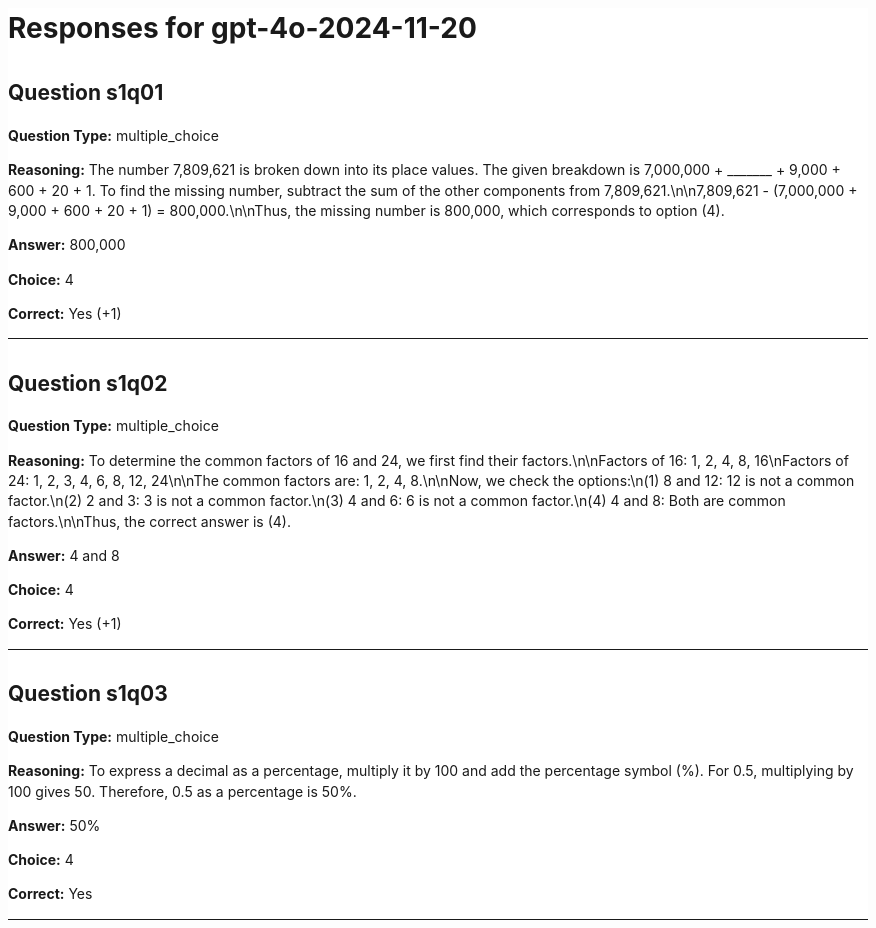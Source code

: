 # Responses for gpt-4o-2024-11-20


## Question s1q01

**Question Type:** multiple_choice

**Reasoning:**
The number 7,809,621 is broken down into its place values. The given breakdown is 7,000,000 + _______ + 9,000 + 600 + 20 + 1. To find the missing number, subtract the sum of the other components from 7,809,621.\n\n7,809,621 - (7,000,000 + 9,000 + 600 + 20 + 1) = 800,000.\n\nThus, the missing number is 800,000, which corresponds to option (4).

**Answer:** 800,000

**Choice:** 4

**Correct:** Yes (+1)

---

## Question s1q02

**Question Type:** multiple_choice

**Reasoning:**
To determine the common factors of 16 and 24, we first find their factors.\n\nFactors of 16: 1, 2, 4, 8, 16\nFactors of 24: 1, 2, 3, 4, 6, 8, 12, 24\n\nThe common factors are: 1, 2, 4, 8.\n\nNow, we check the options:\n(1) 8 and 12: 12 is not a common factor.\n(2) 2 and 3: 3 is not a common factor.\n(3) 4 and 6: 6 is not a common factor.\n(4) 4 and 8: Both are common factors.\n\nThus, the correct answer is (4).

**Answer:** 4 and 8

**Choice:** 4

**Correct:** Yes (+1)

---

## Question s1q03

**Question Type:** multiple_choice

**Reasoning:**
To express a decimal as a percentage, multiply it by 100 and add the percentage symbol (%). For 0.5, multiplying by 100 gives 50. Therefore, 0.5 as a percentage is 50%.

**Answer:** 50%

**Choice:** 4

**Correct:** Yes

---
